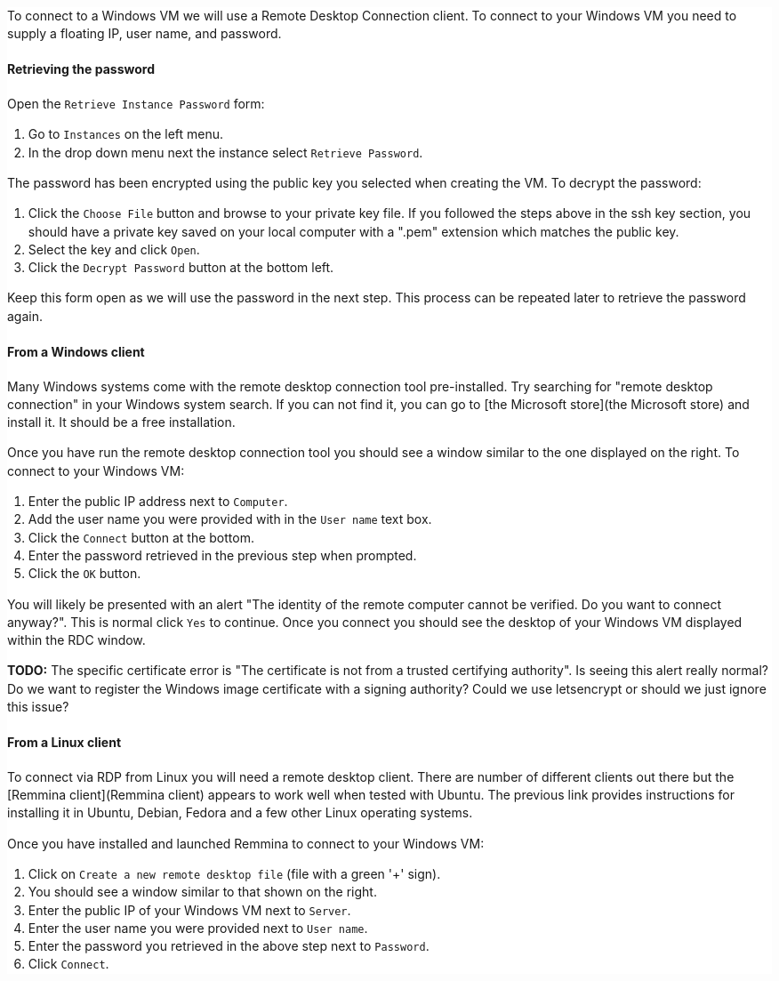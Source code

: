 To connect to a Windows VM we will use a Remote Desktop Connection client. To connect to your Windows VM you need to supply a floating IP, user name, and password.

#### Retrieving the password

Open the `Retrieve Instance Password` form:

1. Go to `Instances` on the left menu.
2. In the drop down menu next the instance select `Retrieve Password`.

The password has been encrypted using the public key you selected when creating the VM. To decrypt the password:

1. Click the `Choose File` button and browse to your private key file. If you followed the steps above in the ssh key section, you should have a private key saved on your local computer with a ".pem" extension which matches the public key.
2. Select the key and click `Open`.
3. Click the `Decrypt Password` button at the bottom left.

Keep this form open as we will use the password in the next step. This process can be repeated later to retrieve the password again.

#### From a Windows client

Many Windows systems come with the remote desktop connection tool pre-installed. Try searching for "remote desktop connection" in your Windows system search. If you can not find it, you can go to [the Microsoft store](the Microsoft store) and install it. It should be a free installation.

Once you have run the remote desktop connection tool you should see a window similar to the one displayed on the right. To connect to your Windows VM:

1. Enter the public IP address next to `Computer`.
2. Add the user name you were provided with in the `User name` text box.
3. Click the `Connect` button at the bottom.
4. Enter the password retrieved in the previous step when prompted.
5. Click the `OK` button.

You will likely be presented with an alert "The identity of the remote computer cannot be verified. Do you want to connect anyway?". This is normal click `Yes` to continue. Once you connect you should see the desktop of your Windows VM displayed within the RDC window.

**TODO:** The specific certificate error is "The certificate is not from a trusted certifying authority". Is seeing this alert really normal? Do we want to register the Windows image certificate with a signing authority? Could we use letsencrypt or should we just ignore this issue?

#### From a Linux client

To connect via RDP from Linux you will need a remote desktop client. There are number of different clients out there but the [Remmina client](Remmina client) appears to work well when tested with Ubuntu. The previous link provides instructions for installing it in Ubuntu, Debian, Fedora and a few other Linux operating systems.

Once you have installed and launched Remmina to connect to your Windows VM:

1. Click on `Create a new remote desktop file` (file with a green '+' sign).
2. You should see a window similar to that shown on the right.
3. Enter the public IP of your Windows VM next to `Server`.
4. Enter the user name you were provided next to `User name`.
5. Enter the password you retrieved in the above step next to `Password`.
6. Click `Connect`.
